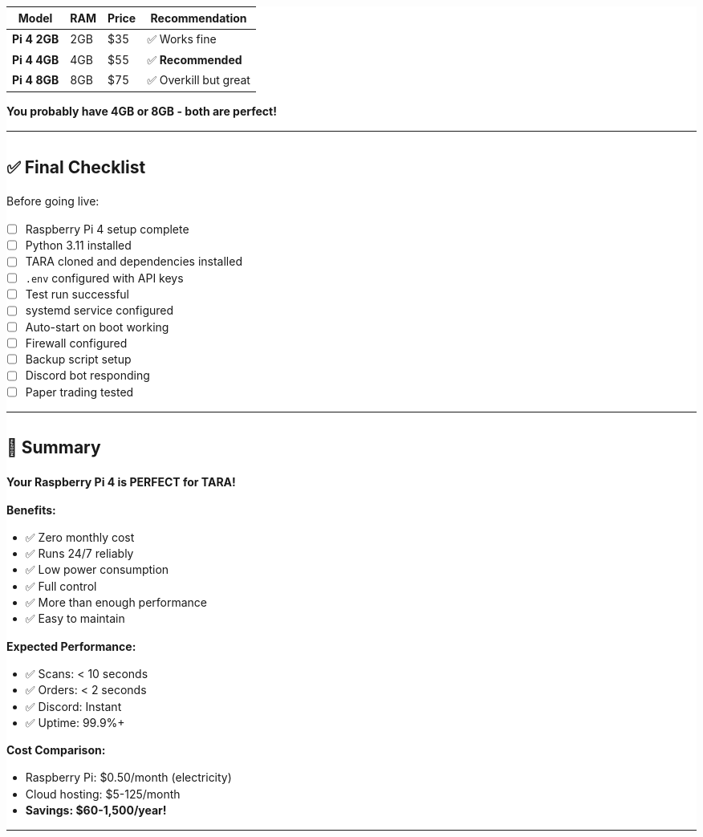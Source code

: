 | Model | RAM | Price | Recommendation |
|-------|-----|-------|----------------|
| **Pi 4 2GB** | 2GB | $35 | ✅ Works fine |
| **Pi 4 4GB** | 4GB | $55 | ✅ **Recommended** |
| **Pi 4 8GB** | 8GB | $75 | ✅ Overkill but great |

**You probably have 4GB or 8GB - both are perfect!**

---

## ✅ **Final Checklist**

Before going live:

- [ ] Raspberry Pi 4 setup complete
- [ ] Python 3.11 installed
- [ ] TARA cloned and dependencies installed
- [ ] `.env` configured with API keys
- [ ] Test run successful
- [ ] systemd service configured
- [ ] Auto-start on boot working
- [ ] Firewall configured
- [ ] Backup script setup
- [ ] Discord bot responding
- [ ] Paper trading tested

---

## 🎉 **Summary**

**Your Raspberry Pi 4 is PERFECT for TARA!**

**Benefits:**
- ✅ Zero monthly cost
- ✅ Runs 24/7 reliably
- ✅ Low power consumption
- ✅ Full control
- ✅ More than enough performance
- ✅ Easy to maintain

**Expected Performance:**
- ✅ Scans: < 10 seconds
- ✅ Orders: < 2 seconds
- ✅ Discord: Instant
- ✅ Uptime: 99.9%+

**Cost Comparison:**
- Raspberry Pi: $0.50/month (electricity)
- Cloud hosting: $5-125/month
- **Savings: $60-1,500/year!**

---
